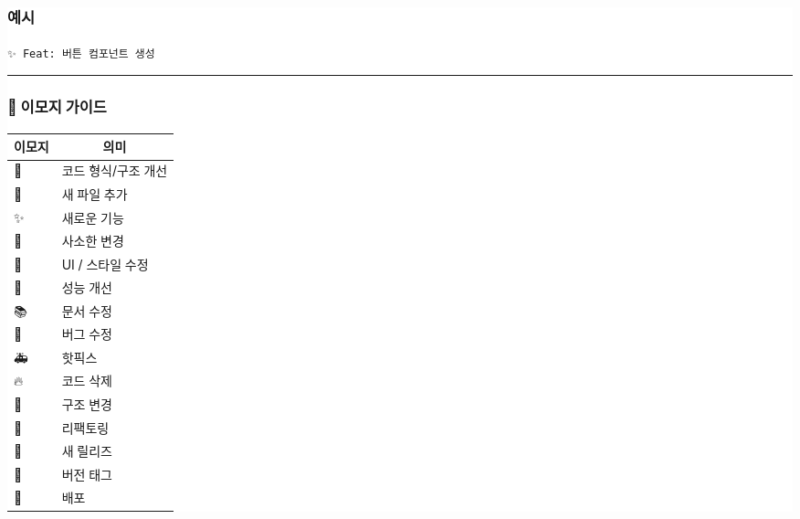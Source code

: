 ### 예시

```bash
✨ Feat: 버튼 컴포넌트 생성
```

---

### 🌈 이모지 가이드

| 이모지 | 의미                |
| ------ | ------------------- |
| 🎨     | 코드 형식/구조 개선 |
| 📰     | 새 파일 추가        |
| ✨     | 새로운 기능         |
| 📝     | 사소한 변경         |
| 💄     | UI / 스타일 수정    |
| 🐎     | 성능 개선           |
| 📚     | 문서 수정           |
| 🐛     | 버그 수정           |
| 🚑     | 핫픽스              |
| 🔥     | 코드 삭제           |
| 🚜     | 구조 변경           |
| 🔨     | 리팩토링            |
| 💎     | 새 릴리즈           |
| 🔖     | 버전 태그           |
| 🚀     | 배포                |

